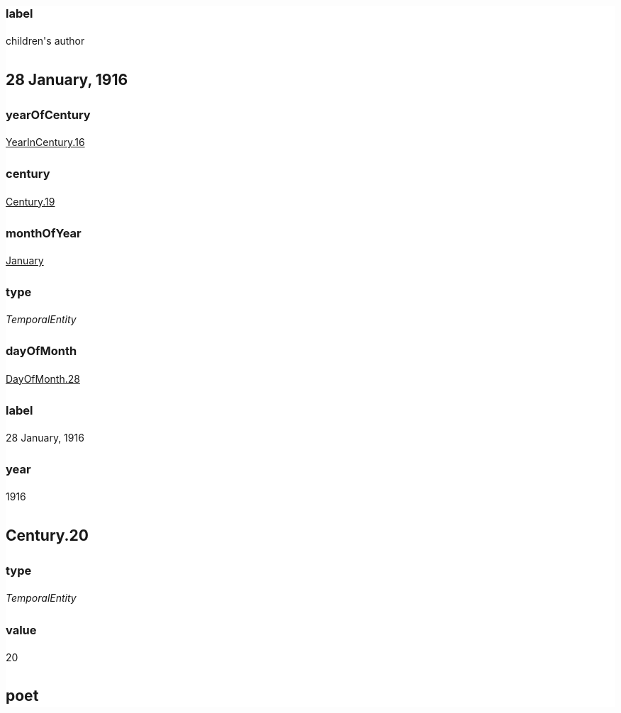 ### label


children's author

## 28 January, 1916

### yearOfCentury


[YearInCentury.16](#YearInCentury.16)

### century


[Century.19](#Century.19)

### monthOfYear


[January](#January)

### type


*TemporalEntity*

### dayOfMonth


[DayOfMonth.28](#DayOfMonth.28)

### label


28 January, 1916

### year


1916

## Century.20

### type


*TemporalEntity*

### value


20

## poet
